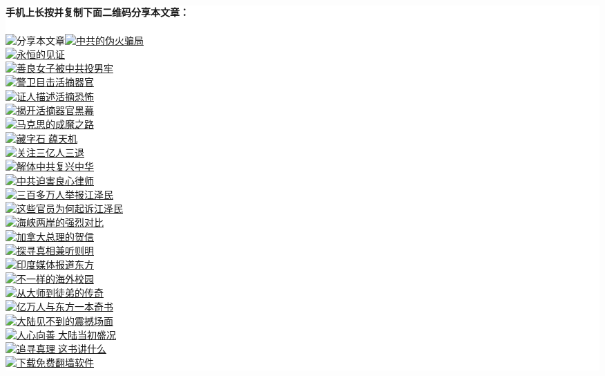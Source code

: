 <strong>手机上长按并复制下面二维码分享本文章：</strong><br><br><img src="https://chart.apis.google.com/chart?cht=qr&chs=240x240&choe=UTF-8&chld=M|2&chl=https://github.com/19920513/djy/blob/master/gb/7/12/17/n1944515.md%231" title="分享本文章"></td><td VALIGN=TOP><a href="https://github.com/19920513/djy/blob/master/gb/16/1/21/n4622075.md?dfh#1" target="_blank"><img src="https://raw.githubusercontent.com/19920513/djy/master/gb/300/wei-f1.jpg" title="中共的伪火骗局"  alt="中共的伪火骗局"></a><br><a href="https://github.com/19920513/www/blob/master/README.md?dfh#9" target="_blank"><img src="https://raw.githubusercontent.com/19920513/djy/master/gb/300/yong-h.jpg" title="永恒的见证"  alt="永恒的见证"></a><br><a href="https://github.com/19920513/djy/blob/master/gb/13/9/29/n3974789.md?dfh#1" target="_blank"><img src="https://raw.githubusercontent.com/19920513/djy/master/gb/300/shang-lnz.jpg" title="善良女子被中共投男牢"  alt="善良女子被中共投男牢"></a><br><a href="https://github.com/19920513/djy/blob/master/gb/16/3/16/n4663449.md?dfh#1" target="_blank"><img src="https://raw.githubusercontent.com/19920513/djy/master/gb/300/huo-z3.jpg" title="警卫目击活摘器官"  alt="警卫目击活摘器官"></a><br><a href="https://github.com/19920513/djy/blob/master/gb/16/8/7/n8177641.md?dfh#1" target="_blank"><img src="https://raw.githubusercontent.com/19920513/djy/master/gb/300/huo-z4.jpg" title="证人描述活摘恐怖"  alt="证人描述活摘恐怖"></a><br><a href="https://github.com/19920513/djy/blob/master/gb/10/4/19/n2881569.md?dfh#1" target="_blank"><img src="https://raw.githubusercontent.com/19920513/djy/master/gb/300/huo-z1.jpg" title="揭开活摘器官黑幕"  alt="揭开活摘器官黑幕"></a><br><a href="https://github.com/19920513/djy/blob/master/gb/10/11/7/n3077476.md?dfh#1" target="_blank"><img src="https://raw.githubusercontent.com/19920513/djy/master/gb/300/ma-ks.jpg" title="马克思的成魔之路"  alt="马克思的成魔之路"></a><br><a href="https://github.com/19920513/djy/blob/master/gb/14/6/9/n4173977.md?dfh#1" target="_blank"><img src="https://raw.githubusercontent.com/19920513/djy/master/gb/300/chang-zs.jpg" title="藏字石 蕴天机"  alt="藏字石 蕴天机"></a><br><a href="https://github.com/19920513/djy/blob/master/gb/18/5/10/n10381511.md?dfh#1" target="_blank"><img src="https://raw.githubusercontent.com/19920513/djy/master/gb/300/st1.jpg" title="关注三亿人三退"  alt="关注三亿人三退"></a><br><a href="https://github.com/19920513/djy/blob/master/gb/18/3/21/n10237682.md?dfh#1" target="_blank"><img src="https://raw.githubusercontent.com/19920513/djy/master/gb/300/jie-t.jpg" title="解体中共复兴中华"  alt="解体中共复兴中华"></a><br><a href="https://github.com/19920513/djy/blob/master/gb/9/2/9/n2422991.md?dfh#1" target="_blank"><img src="https://raw.githubusercontent.com/19920513/djy/master/gb/300/gao-zs.jpg" title="中共迫害良心律师"  alt="中共迫害良心律师"></a><br><a href="https://github.com/19920513/djy/blob/master/gb/18/12/9/n10900044.md?dfh#1" target="_blank"><img src="https://raw.githubusercontent.com/19920513/djy/master/gb/300/sj1.jpg" title="三百多万人举报江泽民"  alt="三百多万人举报江泽民"></a><br><a href="https://github.com/19920513/djy/blob/master/gb/18/8/28/n10672014.md?dfh#1" target="_blank"><img src="https://raw.githubusercontent.com/19920513/djy/master/gb/300/sj2.jpg" title="这些官员为何起诉江泽民"  alt="这些官员为何起诉江泽民"></a><br><a href="https://github.com/19920513/djy/blob/master/gb/8/12/18/n2367165.md?dfh#1" target="_blank"><img src="https://raw.githubusercontent.com/19920513/djy/master/gb/300/liangan.jpg" title="海峡两岸的强烈对比"  alt="海峡两岸的强烈对比"></a><br><a href="https://github.com/19920513/djy/blob/master/gb/15/12/10/n4593139.md?dfh#1" target="_blank"><img src="https://raw.githubusercontent.com/19920513/djy/master/gb/300/jia-ndzl.jpg" title="加拿大总理的贺信"  alt="加拿大总理的贺信"></a><br><a href="https://github.com/19920513/djy/blob/master/gb/11/6/17/n3289382.md?dfh#1" target="_blank"><img src="https://raw.githubusercontent.com/19920513/djy/master/gb/300/xiao-wd.jpg" title="探寻真相兼听则明"  alt="探寻真相兼听则明"></a><br><a href="https://github.com/19920513/djy/blob/master/gb/18/10/27/n10812623.md?dfh#1" target="_blank"><img src="https://raw.githubusercontent.com/19920513/djy/master/gb/300/yindu.jpg" title="印度媒体报道东方"  alt="印度媒体报道东方"></a><br><a href="https://github.com/19920513/djy/blob/master/gb/18/6/9/n10469652.md?dfh#1" target="_blank"><img src="https://raw.githubusercontent.com/19920513/djy/master/gb/300/xie-j.jpg" title="不一样的海外校园"  alt="不一样的海外校园"></a><br><a href="https://github.com/19920513/djy/blob/master/gb/7/4/5/n1669415.md?dfh#1" target="_blank"><img src="https://raw.githubusercontent.com/19920513/djy/master/gb/300/li-up.jpg" title="从大师到徒弟的传奇"  alt="从大师到徒弟的传奇"></a><br><a href="https://github.com/19920513/djy/blob/master/gb/17/5/26/n9191512.md?dfh#1" target="_blank"><img src="https://raw.githubusercontent.com/19920513/djy/master/gb/300/zfl2.jpg" title="亿万人与东方一本奇书"  alt="亿万人与东方一本奇书"></a><br><a href="https://github.com/19920513/djy/blob/master/gb/13/11/27/n4020290.md?dfh#1" target="_blank"><img src="https://raw.githubusercontent.com/19920513/djy/master/gb/300/zhen-h.jpg" title="大陆见不到的震撼场面"  alt="大陆见不到的震撼场面"></a><br><a href="https://github.com/19920513/djy/blob/master/gb/15/7/17/n4482910.md?dfh#1" target="_blank"><img src="https://raw.githubusercontent.com/19920513/djy/master/gb/300/dalu-sk.jpg" title="人心向善 大陆当初盛况"  alt="人心向善 大陆当初盛况"></a><br><a href="https://github.com/19920513/djy/blob/master/gb/19/1/5/n10955468.md?dfh#1" target="_blank"><img src="https://raw.githubusercontent.com/19920513/djy/master/gb/300/zfl1.jpg" title="追寻真理 这书讲什么"  alt="追寻真理 这书讲什么"></a><br><a href="https://github.com/19920513/www/blob/master/README.md?dfh#1" target="_blank"><img src="https://raw.githubusercontent.com/19920513/djy/master/gb/300/fq1.jpg" title="下载免费翻墙软件"  alt="下载免费翻墙软件"></a><br></td></tr></table>
